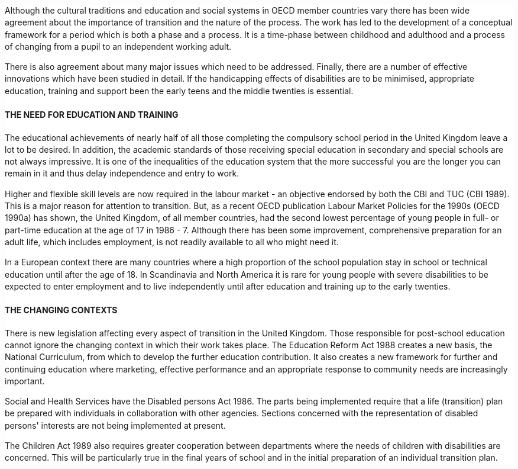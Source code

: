 Although the cultural traditions and education and social systems in OECD member countries vary there has been wide agreement about the importance of transition and the nature of the process.
The work has led to the development of a conceptual framework for a period which is both a phase and a process.
It is a time-phase between childhood and adulthood and a process of changing from a pupil to an independent working adult.

There is also agreement about many major issues which need to be addressed.
Finally, there are a number of effective innovations which have been studied in detail.
If the handicapping effects of disabilities are to be minimised, appropriate education, training and support been the early teens and the middle twenties is essential.

#### THE NEED FOR EDUCATION AND TRAINING

The educational achievements of nearly half of all those completing the compulsory school period in the United Kingdom leave a lot to be desired.
In addition, the academic standards of those receiving special education in secondary and special schools are not always impressive.
It is one of the inequalities of the education system that the more successful you are the longer you can remain in it and thus delay independence and entry to work.

Higher and flexible skill levels are now required in the labour market - an objective endorsed by both the CBI and TUC (CBI 1989).
This is a major reason for attention to transition.
But, as a recent OECD publication Labour Market Policies for the 1990s (OECD 1990a) has shown, the United Kingdom, of all member countries, had the second lowest percentage of young people in full- or part-time education at the age of 17 in 1986 - 7.
Although there has been some improvement, comprehensive preparation for an adult life, which includes employment, is not readily available to all who might need it.

In a European context there are many countries where a high proportion of the school population stay in school or technical education until after the age of 18.
In Scandinavia and North America it is rare for young people with severe disabilities to be expected to enter employment and to live independently until after education and training up to the early twenties.

#### THE CHANGING CONTEXTS

There is new legislation affecting every aspect of transition in the United Kingdom.
Those responsible for post-school education cannot ignore the changing context in which their work takes place.
The Education Reform Act 1988 creates a new basis, the National Curriculum, from which to develop the further education contribution.
It also creates a new framework for further and continuing education where marketing, effective performance and an appropriate response to community needs are increasingly important.

Social and Health Services have the Disabled persons Act 1986.
The parts being implemented require that a life (transition) plan be prepared with individuals in collaboration with other agencies.
Sections concerned with the representation of disabled persons' interests are not being implemented at present.

The Children Act 1989 also requires greater cooperation between departments where the needs of children with disabilities are concerned.
This will be particularly true in the final years of school and in the initial preparation of an individual transition plan.
